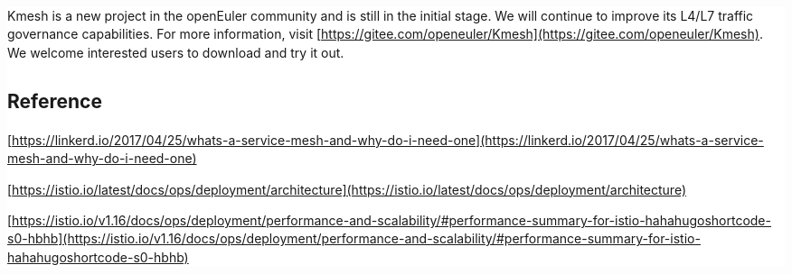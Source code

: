 Kmesh is a new project in the openEuler community and is still in the initial stage. We will continue to improve its L4/L7 traffic governance capabilities. For more information, visit [https://gitee.com/openeuler/Kmesh](https://gitee.com/openeuler/Kmesh). We welcome interested users to download and try it out.

## Reference

[https://linkerd.io/2017/04/25/whats-a-service-mesh-and-why-do-i-need-one](https://linkerd.io/2017/04/25/whats-a-service-mesh-and-why-do-i-need-one)

[https://istio.io/latest/docs/ops/deployment/architecture](https://istio.io/latest/docs/ops/deployment/architecture)

[https://istio.io/v1.16/docs/ops/deployment/performance-and-scalability/#performance-summary-for-istio-hahahugoshortcode-s0-hbhb](https://istio.io/v1.16/docs/ops/deployment/performance-and-scalability/#performance-summary-for-istio-hahahugoshortcode-s0-hbhb)

